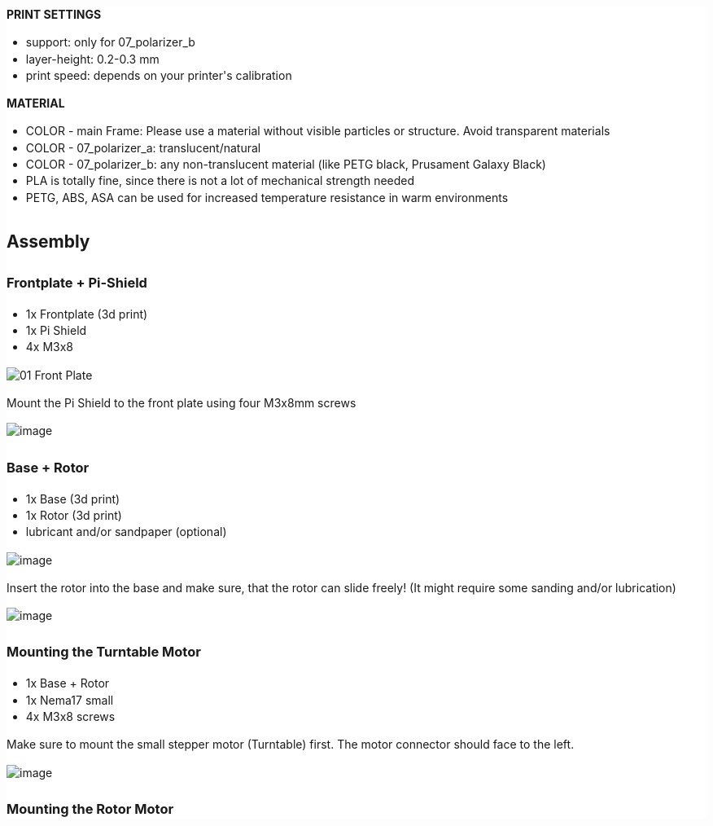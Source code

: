 **PRINT SETTINGS**

- support: only for 07_polarizer_b
- layer-height: 0.2-0.3 mm
- print speed: depends on your printer's calibration

**MATERIAL**

- COLOR - main Frame: Please use a material without visible particles or structure. Avoid transparent materials
- COLOR - 07_polarizer_a: translucent/natural
- COLOR - 07_polarizer_b: any non-translucent material (like PETG black, Prusament Galaxy Black)
- PLA is totally fine, since there is not a lot of mechanical strength needed
- PETG, ABS, ASA can be used for increased temperature resistance in warm environments

## Assembly

### Frontplate + Pi-Shield

* 1x Frontplate (3d print)
* 1x Pi Shield
* 4x M3x8

![01 Front Plate](https://user-images.githubusercontent.com/57842400/174010152-9fbd78e1-ace7-4039-8b84-0317904dfff7.jpg)

Mount the Pi Shield to the front plate using four M3x8mm screws

![image](https://user-images.githubusercontent.com/57842400/174010869-10b5b811-ec70-494f-9561-13c06db15225.png)

### Base + Rotor
* 1x Base (3d print)
* 1x Rotor (3d print)
* lubricant and/or sandpaper (optional)

![image](https://user-images.githubusercontent.com/57842400/174011199-4c490f54-23da-428f-b591-879528749ccf.png)

Insert the rotor into the base and make sure, that the rotor can slide freely! (It might require some sanding and/or lubrication)

![image](https://user-images.githubusercontent.com/57842400/174011429-829c49ff-1984-482a-a365-f43797455679.png)

### Mounting the Turntable Motor

* 1x Base + Rotor
* 1x Nema17 small
* 4x M3x8 screws

Make sure to mount the small stepper motor (Turntable) first. The motor connector should face to the left.

![image](https://user-images.githubusercontent.com/57842400/174012562-1a7dbb75-fd7f-461c-b66c-2d5fc197203c.png)

### Mounting the Rotor Motor
